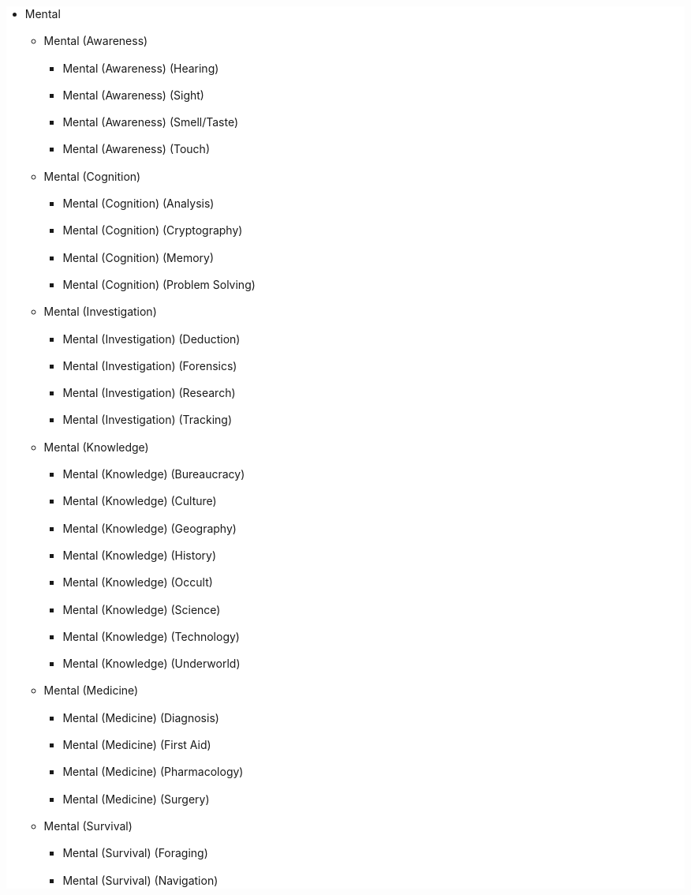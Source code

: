 - Mental

     - Mental (Awareness)

          - Mental (Awareness) (Hearing)

          - Mental (Awareness) (Sight)

          - Mental (Awareness) (Smell/Taste)

          - Mental (Awareness) (Touch)

     - Mental (Cognition)

          - Mental (Cognition) (Analysis)

          - Mental (Cognition) (Cryptography)

          - Mental (Cognition) (Memory)

          - Mental (Cognition) (Problem Solving)

     - Mental (Investigation)

          - Mental (Investigation) (Deduction)

          - Mental (Investigation) (Forensics)

          - Mental (Investigation) (Research)

          - Mental (Investigation) (Tracking)

     - Mental (Knowledge)

          - Mental (Knowledge) (Bureaucracy)

          - Mental (Knowledge) (Culture)

          - Mental (Knowledge) (Geography)

          - Mental (Knowledge) (History)

          - Mental (Knowledge) (Occult)

          - Mental (Knowledge) (Science)

          - Mental (Knowledge) (Technology)

          - Mental (Knowledge) (Underworld)

     - Mental (Medicine)

          - Mental (Medicine) (Diagnosis)

          - Mental (Medicine) (First Aid)

          - Mental (Medicine) (Pharmacology)

          - Mental (Medicine) (Surgery)

     - Mental (Survival)

          - Mental (Survival) (Foraging)

          - Mental (Survival) (Navigation)
